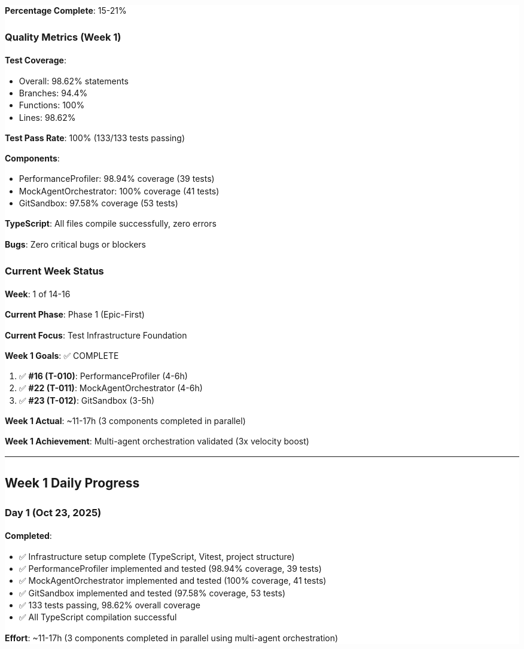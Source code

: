 **Percentage Complete**: 15-21%

### Quality Metrics (Week 1)

**Test Coverage**:

- Overall: 98.62% statements
- Branches: 94.4%
- Functions: 100%
- Lines: 98.62%

**Test Pass Rate**: 100% (133/133 tests passing)

**Components**:

- PerformanceProfiler: 98.94% coverage (39 tests)
- MockAgentOrchestrator: 100% coverage (41 tests)
- GitSandbox: 97.58% coverage (53 tests)

**TypeScript**: All files compile successfully, zero errors

**Bugs**: Zero critical bugs or blockers

### Current Week Status

**Week**: 1 of 14-16

**Current Phase**: Phase 1 (Epic-First)

**Current Focus**: Test Infrastructure Foundation

**Week 1 Goals**: ✅ COMPLETE

1. ✅ **#16 (T-010)**: PerformanceProfiler (4-6h)
2. ✅ **#22 (T-011)**: MockAgentOrchestrator (4-6h)
3. ✅ **#23 (T-012)**: GitSandbox (3-5h)

**Week 1 Actual**: ~11-17h (3 components completed in parallel)

**Week 1 Achievement**: Multi-agent orchestration validated (3x velocity boost)

---

## Week 1 Daily Progress

### Day 1 (Oct 23, 2025)

**Completed**:

- ✅ Infrastructure setup complete (TypeScript, Vitest, project structure)
- ✅ PerformanceProfiler implemented and tested (98.94% coverage, 39 tests)
- ✅ MockAgentOrchestrator implemented and tested (100% coverage, 41 tests)
- ✅ GitSandbox implemented and tested (97.58% coverage, 53 tests)
- ✅ 133 tests passing, 98.62% overall coverage
- ✅ All TypeScript compilation successful

**Effort**: ~11-17h (3 components completed in parallel using multi-agent orchestration)
